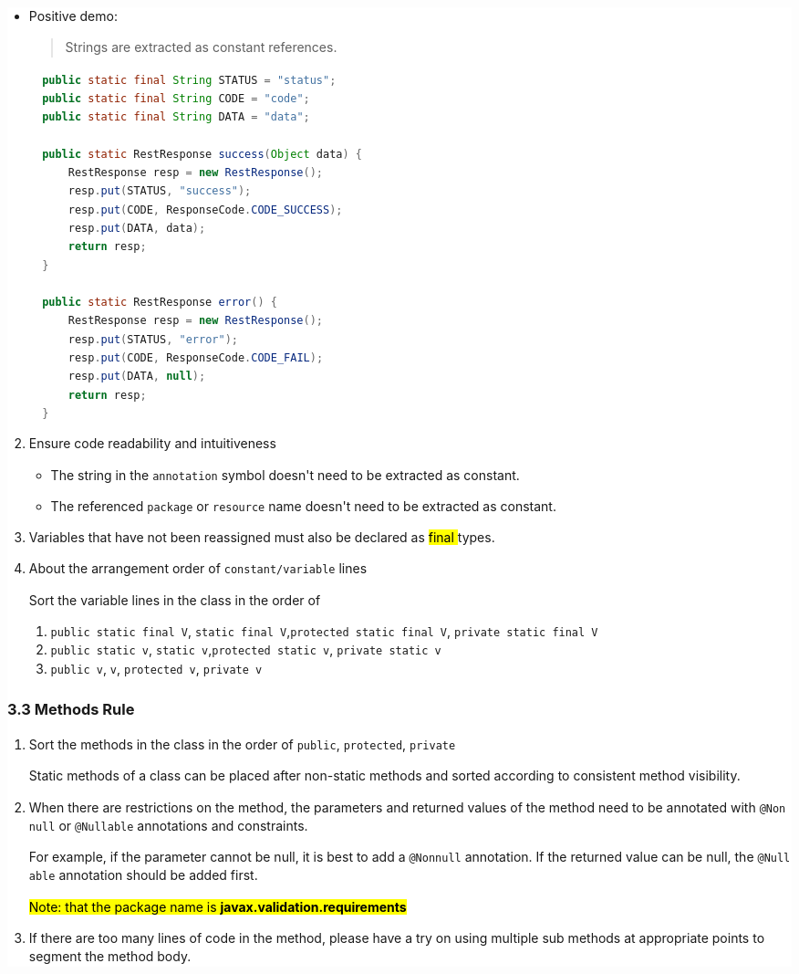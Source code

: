    - Positive demo:

     > Strings are extracted as constant references.

     ```java
       public static final String STATUS = "status";
       public static final String CODE = "code";
       public static final String DATA = "data";

       public static RestResponse success(Object data) {
           RestResponse resp = new RestResponse();
           resp.put(STATUS, "success");
           resp.put(CODE, ResponseCode.CODE_SUCCESS);
           resp.put(DATA, data);
           return resp;
       }

       public static RestResponse error() {
           RestResponse resp = new RestResponse();
           resp.put(STATUS, "error");
           resp.put(CODE, ResponseCode.CODE_FAIL);
           resp.put(DATA, null);
           return resp;
       }
     ```

2. Ensure code readability and intuitiveness

   - The string in the `annotation` symbol doesn't need to be extracted as constant.

   - The referenced `package` or `resource` name doesn't need to be extracted as constant.

3. Variables that have not been reassigned must also be declared as <mark> final </mark> types.

4. About the arrangement order of `constant/variable` lines

   Sort the variable lines in the class in the order of
   1. `public static final V`, `static final V`,`protected static final V`, `private static final V`
   2. `public static v`, `static v`,`protected static v`, `private static v`
   3. `public v`, `v`, `protected v`, `private v`

### 3.3 Methods Rule

1. Sort the methods in the class in the order of `public`, `protected`, `private`

   Static methods of a class can be placed after non-static methods and sorted according to consistent method visibility.

2. When there are restrictions on the method, the parameters and returned values of the method need to be annotated with `@Nonnull` or `@Nullable` annotations and constraints.

   For example, if the parameter cannot be null, it is best to add a `@Nonnull` annotation. If the returned value can be null, the `@Nullable` annotation should be added first.

   <mark> Note: that the package name is <b>javax.validation.requirements</b> </mark>

3. If there are too many lines of code in the method, please have a try on using multiple sub methods at appropriate points to segment the method body.
